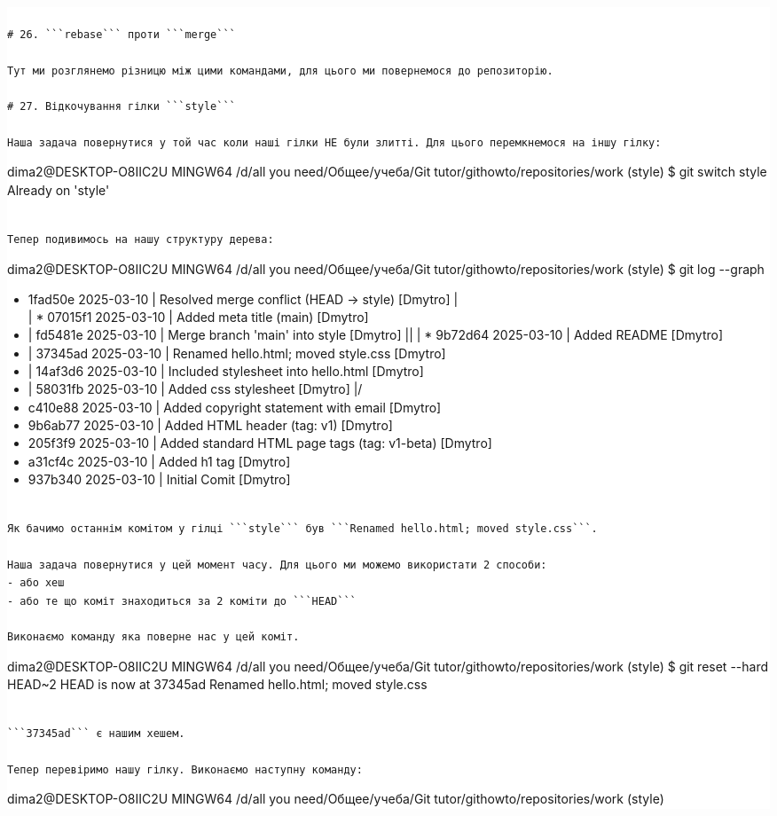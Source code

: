 ```

# 26. ```rebase``` проти ```merge```

Тут ми розглянемо різницю між цими командами, для цього ми повернемося до репозиторію.

# 27. Відкочування гілки ```style```

Наша задача повернутися у той час коли наші гілки НЕ були злитті. Для цього перемкнемося на іншу гілку:
```
dima2@DESKTOP-O8IIC2U MINGW64 /d/all you need/Общее/учеба/Git tutor/githowto/repositories/work (style)
$ git switch style
Already on 'style'
```

Тепер подивимось на нашу структуру дерева:
```
dima2@DESKTOP-O8IIC2U MINGW64 /d/all you need/Общее/учеба/Git tutor/githowto/repositories/work (style)
$ git log --graph
```

```
*   1fad50e 2025-03-10 | Resolved merge conflict (HEAD -> style) [Dmytro]
|\
| * 07015f1 2025-03-10 | Added meta title (main) [Dmytro]
* | fd5481e 2025-03-10 | Merge branch 'main' into style [Dmytro]
|\|
| * 9b72d64 2025-03-10 | Added README [Dmytro]
* | 37345ad 2025-03-10 | Renamed hello.html; moved style.css [Dmytro]
* | 14af3d6 2025-03-10 | Included stylesheet into hello.html [Dmytro]
* | 58031fb 2025-03-10 | Added css stylesheet [Dmytro]
|/
* c410e88 2025-03-10 | Added copyright statement with email [Dmytro]
* 9b6ab77 2025-03-10 | Added HTML header (tag: v1) [Dmytro]
* 205f3f9 2025-03-10 | Added standard HTML page tags (tag: v1-beta) [Dmytro]
* a31cf4c 2025-03-10 | Added h1 tag [Dmytro]
* 937b340 2025-03-10 | Initial Comit [Dmytro]
```

Як бачимо останнім комітом у гілці ```style``` був ```Renamed hello.html; moved style.css```. 

Наша задача повернутися у цей момент часу. Для цього ми можемо використати 2 способи:
- або хеш
- або те що коміт знаходиться за 2 коміти до ```HEAD```

Виконаємо команду яка поверне нас у цей коміт.
```
dima2@DESKTOP-O8IIC2U MINGW64 /d/all you need/Общее/учеба/Git tutor/githowto/repositories/work (style)
$ git reset --hard HEAD~2
HEAD is now at 37345ad Renamed hello.html; moved style.css
```

```37345ad``` є нашим хешем.

Тепер перевіримо нашу гілку. Виконаємо наступну команду:
```
dima2@DESKTOP-O8IIC2U MINGW64 /d/all you need/Общее/учеба/Git tutor/githowto/repositories/work (style)